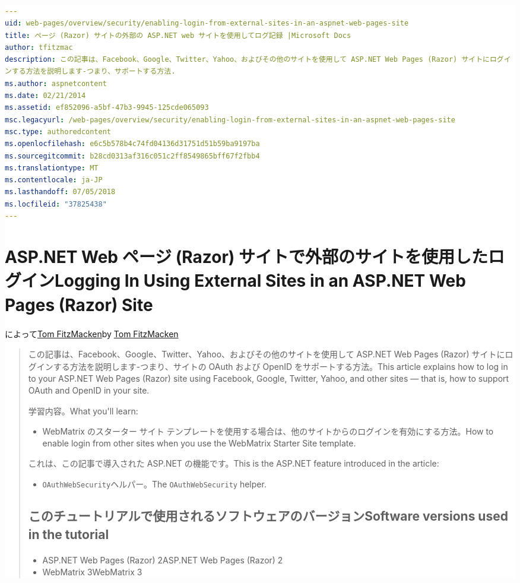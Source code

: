```yaml
---
uid: web-pages/overview/security/enabling-login-from-external-sites-in-an-aspnet-web-pages-site
title: ページ (Razor) サイトの外部の ASP.NET web サイトを使用してログ記録 |Microsoft Docs
author: tfitzmac
description: この記事は、Facebook、Google、Twitter、Yahoo、およびその他のサイトを使用して ASP.NET Web Pages (Razor) サイトにログインする方法を説明します-つまり、サポートする方法.
ms.author: aspnetcontent
ms.date: 02/21/2014
ms.assetid: ef852096-a5bf-47b3-9945-125cde065093
msc.legacyurl: /web-pages/overview/security/enabling-login-from-external-sites-in-an-aspnet-web-pages-site
msc.type: authoredcontent
ms.openlocfilehash: e6c5b578b4c74fd04136d31751d51b59ba9197ba
ms.sourcegitcommit: b28cd0313af316c051c2ff8549865bff67f2fbb4
ms.translationtype: MT
ms.contentlocale: ja-JP
ms.lasthandoff: 07/05/2018
ms.locfileid: "37825438"
---
```

<a name="logging-in-using-external-sites-in-an-aspnet-web-pages-razor-site"></a><span data-ttu-id="943a9-103">ASP.NET Web ページ (Razor) サイトで外部のサイトを使用したログイン</span><span class="sxs-lookup"><span data-stu-id="943a9-103">Logging In Using External Sites in an ASP.NET Web Pages (Razor) Site</span></span>
====================
<span data-ttu-id="943a9-104">によって[Tom FitzMacken](https://github.com/tfitzmac)</span><span class="sxs-lookup"><span data-stu-id="943a9-104">by [Tom FitzMacken](https://github.com/tfitzmac)</span></span>

> <span data-ttu-id="943a9-105">この記事は、Facebook、Google、Twitter、Yahoo、およびその他のサイトを使用して ASP.NET Web Pages (Razor) サイトにログインする方法を説明します-つまり、サイトの OAuth および OpenID をサポートする方法。</span><span class="sxs-lookup"><span data-stu-id="943a9-105">This article explains how to log in to your ASP.NET Web Pages (Razor) site using Facebook, Google, Twitter, Yahoo, and other sites — that is, how to support OAuth and OpenID in your site.</span></span>
> 
> <span data-ttu-id="943a9-106">学習内容。</span><span class="sxs-lookup"><span data-stu-id="943a9-106">What you'll learn:</span></span>
> 
> - <span data-ttu-id="943a9-107">WebMatrix のスターター サイト テンプレートを使用する場合は、他のサイトからのログインを有効にする方法。</span><span class="sxs-lookup"><span data-stu-id="943a9-107">How to enable login from other sites when you use the WebMatrix Starter Site template.</span></span>
> 
> <span data-ttu-id="943a9-108">これは、この記事で導入された ASP.NET の機能です。</span><span class="sxs-lookup"><span data-stu-id="943a9-108">This is the ASP.NET feature introduced in the article:</span></span>
> 
> - <span data-ttu-id="943a9-109">`OAuthWebSecurity`ヘルパー。</span><span class="sxs-lookup"><span data-stu-id="943a9-109">The `OAuthWebSecurity` helper.</span></span>
>   
> 
> ## <a name="software-versions-used-in-the-tutorial"></a><span data-ttu-id="943a9-110">このチュートリアルで使用されるソフトウェアのバージョン</span><span class="sxs-lookup"><span data-stu-id="943a9-110">Software versions used in the tutorial</span></span>
> 
> 
> - <span data-ttu-id="943a9-111">ASP.NET Web Pages (Razor) 2</span><span class="sxs-lookup"><span data-stu-id="943a9-111">ASP.NET Web Pages (Razor) 2</span></span>
> - <span data-ttu-id="943a9-112">WebMatrix 3</span><span class="sxs-lookup"><span data-stu-id="943a9-112">WebMatrix 3</span></span>
